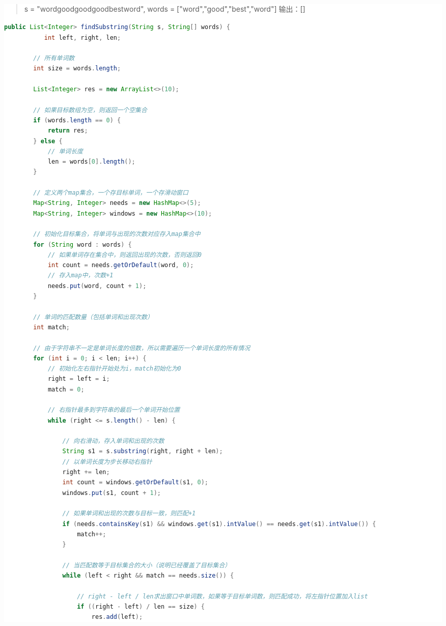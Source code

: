 >    s = "wordgoodgoodgoodbestword",
>    words = ["word","good","best","word"]
>  输出：[]

```java
public List<Integer> findSubstring(String s, String[] words) {
           int left, right, len;

        // 所有单词数
        int size = words.length;

        List<Integer> res = new ArrayList<>(10);

        // 如果目标数组为空，则返回一个空集合
        if (words.length == 0) {
            return res;
        } else {
            // 单词长度
            len = words[0].length();
        }

        // 定义两个map集合，一个存目标单词，一个存滑动窗口
        Map<String, Integer> needs = new HashMap<>(5);
        Map<String, Integer> windows = new HashMap<>(10);

        // 初始化目标集合，将单词与出现的次数对应存入map集合中
        for (String word : words) {
            // 如果单词存在集合中，则返回出现的次数，否则返回0
            int count = needs.getOrDefault(word, 0);
            // 存入map中，次数+1
            needs.put(word, count + 1);
        }

        // 单词的匹配数量（包括单词和出现次数）
        int match;

        // 由于字符串不一定是单词长度的倍数，所以需要遍历一个单词长度的所有情况
        for (int i = 0; i < len; i++) {
            // 初始化左右指针开始处为i，match初始化为0
            right = left = i;
            match = 0;

            // 右指针最多到字符串的最后一个单词开始位置
            while (right <= s.length() - len) {

                // 向右滑动，存入单词和出现的次数
                String s1 = s.substring(right, right + len);
                // 以单词长度为步长移动右指针
                right += len;
                int count = windows.getOrDefault(s1, 0);
                windows.put(s1, count + 1);

                // 如果单词和出现的次数与目标一致，则匹配+1
                if (needs.containsKey(s1) && windows.get(s1).intValue() == needs.get(s1).intValue()) {
                    match++;
                }

                // 当匹配数等于目标集合的大小（说明已经覆盖了目标集合）
                while (left < right && match == needs.size()) {

                    // right - left / len求出窗口中单词数，如果等于目标单词数，则匹配成功，将左指针位置加入list
                    if ((right - left) / len == size) {
                        res.add(left);
```